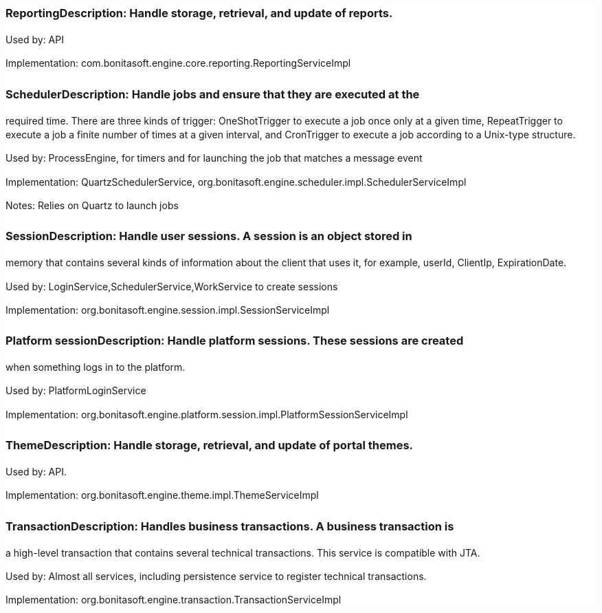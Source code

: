 ### ReportingDescription: Handle storage, retrieval, and update of reports. 

Used by: API 

Implementation: com.bonitasoft.engine.core.reporting.ReportingServiceImpl 

### SchedulerDescription: Handle jobs and ensure that they are executed at the 
required time. There are three kinds of trigger: OneShotTrigger to 
execute a job once only at a given time, RepeatTrigger to execute a job 
a finite number of times at a given interval, and CronTrigger to 
execute a job according to a Unix-type structure. 

Used by: ProcessEngine, for timers and for launching the job that 
matches a message event 

Implementation: QuartzSchedulerService, org.bonitasoft.engine.scheduler.impl.SchedulerServiceImpl 

Notes: Relies on Quartz to launch jobs 

### SessionDescription: Handle user sessions. A session is an object stored in 
memory that contains several kinds of information about the client that 
uses it, for example, userId, ClientIp, ExpirationDate. 

Used by: LoginService,SchedulerService,WorkService to create sessions 

Implementation: org.bonitasoft.engine.session.impl.SessionServiceImpl 

### Platform sessionDescription: Handle platform sessions. These sessions are created 
when something logs in to the platform. 

Used by: PlatformLoginService 

Implementation: org.bonitasoft.engine.platform.session.impl.PlatformSessionServiceImpl 

### ThemeDescription: Handle storage, retrieval, and update of portal themes. 

Used by: API. 

Implementation: 
org.bonitasoft.engine.theme.impl.ThemeServiceImpl 

### TransactionDescription: Handles business transactions. A business transaction is 
a high-level transaction that contains several technical transactions. 
This service is compatible with JTA. 

Used by: Almost all services, including persistence service to 
register technical transactions. 

Implementation: 
org.bonitasoft.engine.transaction.TransactionServiceImpl 
